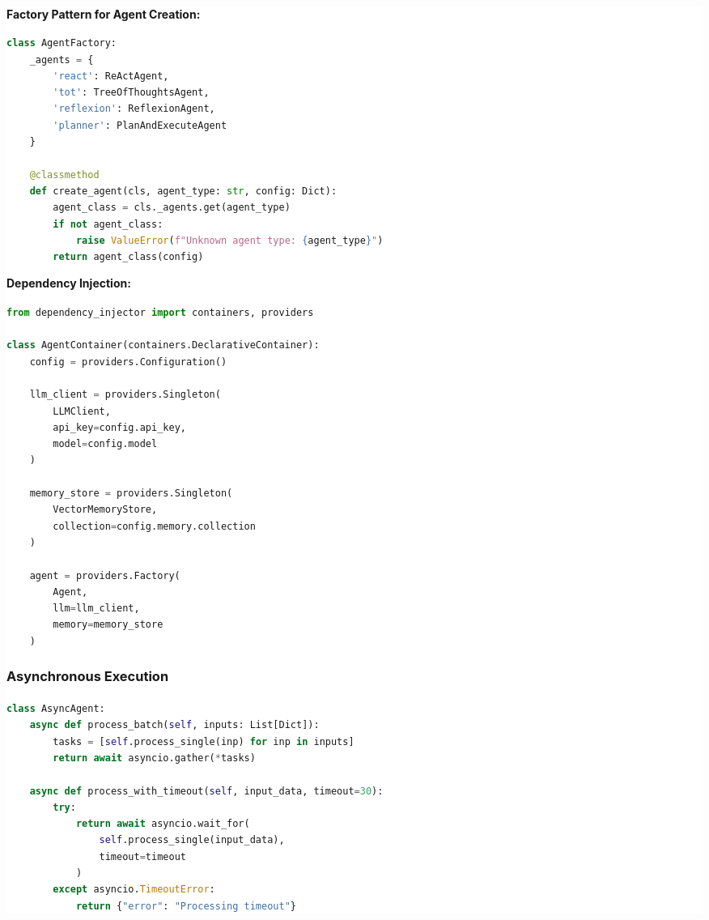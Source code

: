 **Factory Pattern for Agent Creation:**
```python
class AgentFactory:
    _agents = {
        'react': ReActAgent,
        'tot': TreeOfThoughtsAgent,
        'reflexion': ReflexionAgent,
        'planner': PlanAndExecuteAgent
    }
    
    @classmethod
    def create_agent(cls, agent_type: str, config: Dict):
        agent_class = cls._agents.get(agent_type)
        if not agent_class:
            raise ValueError(f"Unknown agent type: {agent_type}")
        return agent_class(config)
```

**Dependency Injection:**
```python
from dependency_injector import containers, providers

class AgentContainer(containers.DeclarativeContainer):
    config = providers.Configuration()
    
    llm_client = providers.Singleton(
        LLMClient,
        api_key=config.api_key,
        model=config.model
    )
    
    memory_store = providers.Singleton(
        VectorMemoryStore,
        collection=config.memory.collection
    )
    
    agent = providers.Factory(
        Agent,
        llm=llm_client,
        memory=memory_store
    )
```

### Asynchronous Execution
```python
class AsyncAgent:
    async def process_batch(self, inputs: List[Dict]):
        tasks = [self.process_single(inp) for inp in inputs]
        return await asyncio.gather(*tasks)
    
    async def process_with_timeout(self, input_data, timeout=30):
        try:
            return await asyncio.wait_for(
                self.process_single(input_data), 
                timeout=timeout
            )
        except asyncio.TimeoutError:
            return {"error": "Processing timeout"}
```
